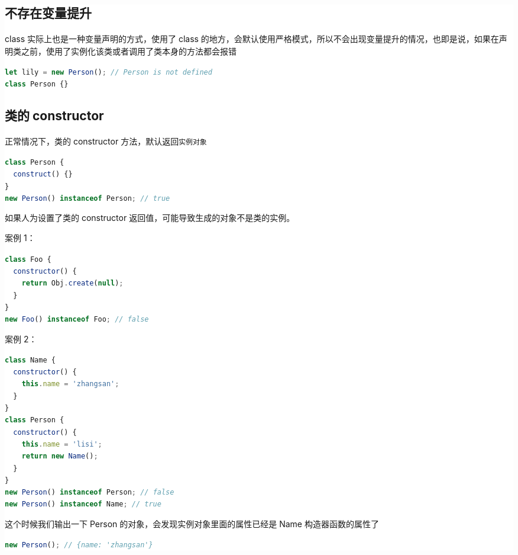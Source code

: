 
## 不存在变量提升

class 实际上也是一种变量声明的方式，使用了 class 的地方，会默认使用严格模式，所以不会出现变量提升的情况，也即是说，如果在声明类之前，使用了实例化该类或者调用了类本身的方法都会报错

```js
let lily = new Person(); // Person is not defined
class Person {}
```

## 类的 constructor

正常情况下，类的 constructor 方法，默认返回`实例对象`

```js
class Person {
  construct() {}
}
new Person() instanceof Person; // true
```

如果人为设置了类的 constructor 返回值，可能导致生成的对象不是类的实例。

案例 1：

```js
class Foo {
  constructor() {
    return Obj.create(null);
  }
}
new Foo() instanceof Foo; // false
```

案例 2：

```js
class Name {
  constructor() {
    this.name = 'zhangsan';
  }
}
class Person {
  constructor() {
    this.name = 'lisi';
    return new Name();
  }
}
new Person() instanceof Person; // false
new Person() instanceof Name; // true
```

这个时候我们输出一下 Person 的对象，会发现实例对象里面的属性已经是 Name 构造器函数的属性了

```js
new Person(); // {name: 'zhangsan'}
```
